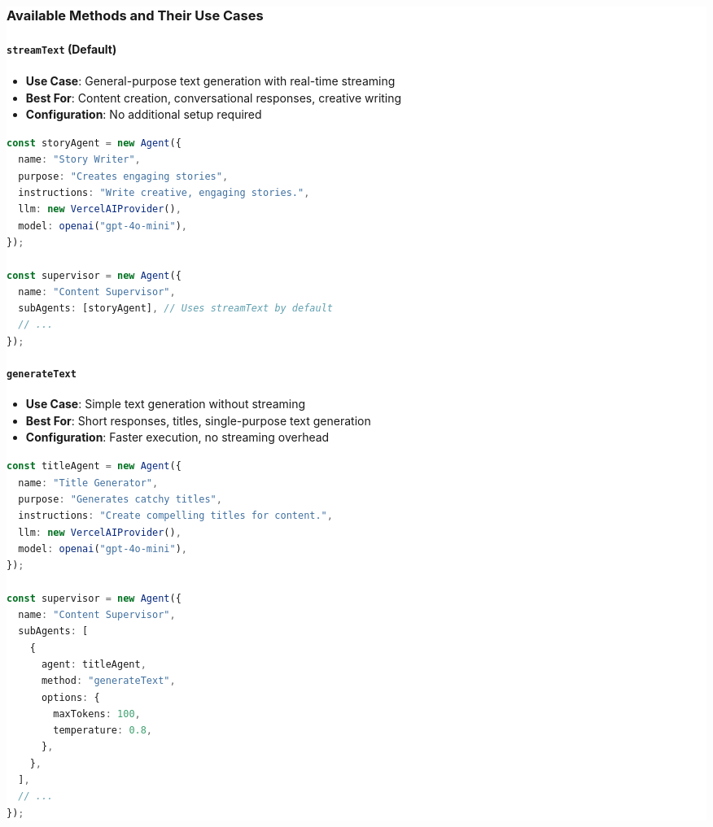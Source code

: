 ### Available Methods and Their Use Cases

#### `streamText` (Default)

- **Use Case**: General-purpose text generation with real-time streaming
- **Best For**: Content creation, conversational responses, creative writing
- **Configuration**: No additional setup required

```ts
const storyAgent = new Agent({
  name: "Story Writer",
  purpose: "Creates engaging stories",
  instructions: "Write creative, engaging stories.",
  llm: new VercelAIProvider(),
  model: openai("gpt-4o-mini"),
});

const supervisor = new Agent({
  name: "Content Supervisor",
  subAgents: [storyAgent], // Uses streamText by default
  // ...
});
```

#### `generateText`

- **Use Case**: Simple text generation without streaming
- **Best For**: Short responses, titles, single-purpose text generation
- **Configuration**: Faster execution, no streaming overhead

```ts
const titleAgent = new Agent({
  name: "Title Generator",
  purpose: "Generates catchy titles",
  instructions: "Create compelling titles for content.",
  llm: new VercelAIProvider(),
  model: openai("gpt-4o-mini"),
});

const supervisor = new Agent({
  name: "Content Supervisor",
  subAgents: [
    {
      agent: titleAgent,
      method: "generateText",
      options: {
        maxTokens: 100,
        temperature: 0.8,
      },
    },
  ],
  // ...
});
```
